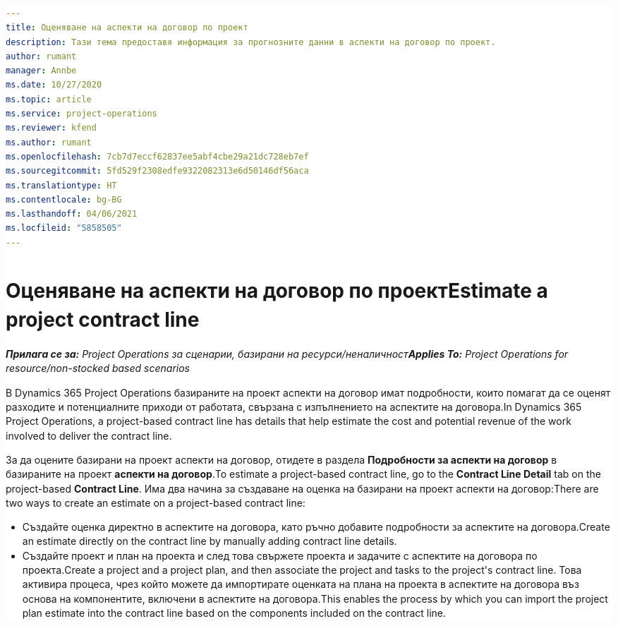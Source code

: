 ```yaml
---
title: Оценяване на аспекти на договор по проект
description: Тази тема предоставя информация за прогнозните данни в аспекти на договор по проект.
author: rumant
manager: Annbe
ms.date: 10/27/2020
ms.topic: article
ms.service: project-operations
ms.reviewer: kfend
ms.author: rumant
ms.openlocfilehash: 7cb7d7eccf62837ee5abf4cbe29a21dc728eb7ef
ms.sourcegitcommit: 5fd529f2308edfe9322082313e6d50146df56aca
ms.translationtype: HT
ms.contentlocale: bg-BG
ms.lasthandoff: 04/06/2021
ms.locfileid: "5858505"
---
```

# <a name="estimate-a-project-contract-line"></a><span data-ttu-id="6a455-103">Оценяване на аспекти на договор по проект</span><span class="sxs-lookup"><span data-stu-id="6a455-103">Estimate a project contract line</span></span>

<span data-ttu-id="6a455-104">_**Прилага се за:** Project Operations за сценарии, базирани на ресурси/неналичност_</span><span class="sxs-lookup"><span data-stu-id="6a455-104">_**Applies To:** Project Operations for resource/non-stocked based scenarios_</span></span> 

<span data-ttu-id="6a455-105">В Dynamics 365 Project Operations базираните на проект аспекти на договор имат подробности, които помагат да се оценят разходите и потенциалните приходи от работата, свързана с изпълнението на аспектите на договора.</span><span class="sxs-lookup"><span data-stu-id="6a455-105">In Dynamics 365 Project Operations, a project-based contract line has details that help estimate the cost and potential revenue of the work involved to deliver the contract line.</span></span>

<span data-ttu-id="6a455-106">За да оцените базирани на проект аспекти на договор, отидете в раздела **Подробности за аспекти на договор** в базираните на проект **аспекти на договор**.</span><span class="sxs-lookup"><span data-stu-id="6a455-106">To estimate a project-based contract line, go to the **Contract Line Detail** tab on the project-based **Contract Line**.</span></span>  <span data-ttu-id="6a455-107">Има два начина за създаване на оценка на базирани на проект аспекти на договор:</span><span class="sxs-lookup"><span data-stu-id="6a455-107">There are two ways to create an estimate on a project-based contract line:</span></span>

   - <span data-ttu-id="6a455-108">Създайте оценка директно в аспектите на договора, като ръчно добавите подробности за аспектите на договора.</span><span class="sxs-lookup"><span data-stu-id="6a455-108">Create an estimate directly on the contract line by manually adding contract line details.</span></span>
   - <span data-ttu-id="6a455-109">Създайте проект и план на проекта и след това свържете проекта и задачите с аспектите на договора по проекта.</span><span class="sxs-lookup"><span data-stu-id="6a455-109">Create a project and a project plan, and then associate the project and tasks to the project's contract line.</span></span> <span data-ttu-id="6a455-110">Това активира процеса, чрез който можете да импортирате оценката на плана на проекта в аспектите на договора въз основа на компонентите, включени в аспектите на договора.</span><span class="sxs-lookup"><span data-stu-id="6a455-110">This enables the process by which you can import the project plan estimate into the contract line based on the components included on the contract line.</span></span>
